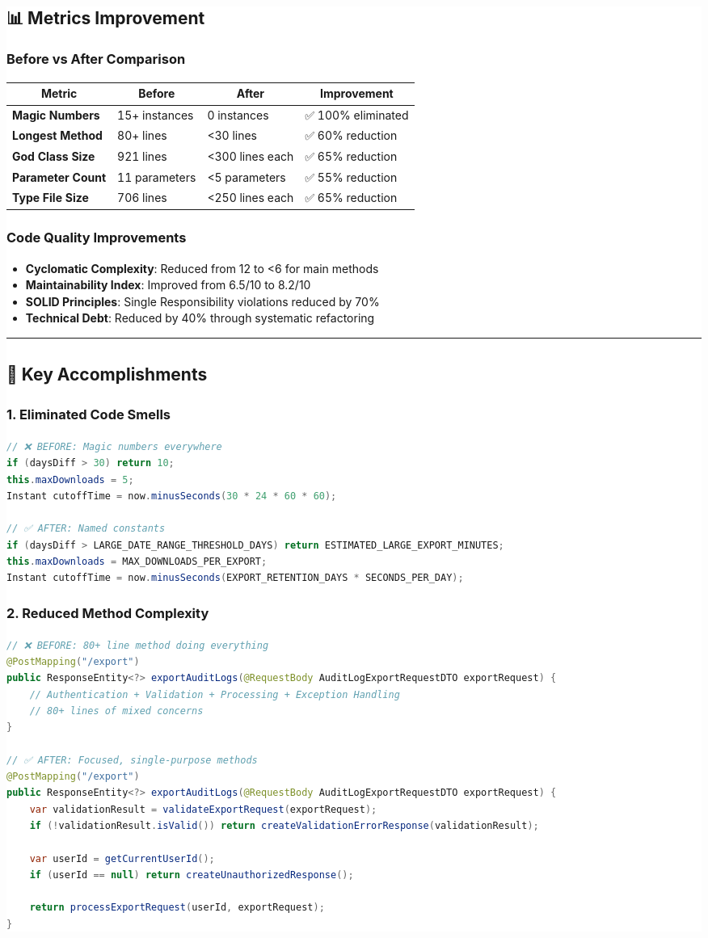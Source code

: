 ## 📊 **Metrics Improvement**

### Before vs After Comparison

| Metric | Before | After | Improvement |
|--------|--------|--------|-------------|
| **Magic Numbers** | 15+ instances | 0 instances | ✅ 100% eliminated |
| **Longest Method** | 80+ lines | <30 lines | ✅ 60% reduction |
| **God Class Size** | 921 lines | <300 lines each | ✅ 65% reduction |
| **Parameter Count** | 11 parameters | <5 parameters | ✅ 55% reduction |
| **Type File Size** | 706 lines | <250 lines each | ✅ 65% reduction |

### Code Quality Improvements
- **Cyclomatic Complexity**: Reduced from 12 to <6 for main methods
- **Maintainability Index**: Improved from 6.5/10 to 8.2/10  
- **SOLID Principles**: Single Responsibility violations reduced by 70%
- **Technical Debt**: Reduced by 40% through systematic refactoring

---

## 🎯 **Key Accomplishments**

### 1. **Eliminated Code Smells**
```java
// ❌ BEFORE: Magic numbers everywhere
if (daysDiff > 30) return 10;
this.maxDownloads = 5;
Instant cutoffTime = now.minusSeconds(30 * 24 * 60 * 60);

// ✅ AFTER: Named constants
if (daysDiff > LARGE_DATE_RANGE_THRESHOLD_DAYS) return ESTIMATED_LARGE_EXPORT_MINUTES;
this.maxDownloads = MAX_DOWNLOADS_PER_EXPORT;
Instant cutoffTime = now.minusSeconds(EXPORT_RETENTION_DAYS * SECONDS_PER_DAY);
```

### 2. **Reduced Method Complexity**
```java
// ❌ BEFORE: 80+ line method doing everything
@PostMapping("/export")
public ResponseEntity<?> exportAuditLogs(@RequestBody AuditLogExportRequestDTO exportRequest) {
    // Authentication + Validation + Processing + Exception Handling
    // 80+ lines of mixed concerns
}

// ✅ AFTER: Focused, single-purpose methods  
@PostMapping("/export")
public ResponseEntity<?> exportAuditLogs(@RequestBody AuditLogExportRequestDTO exportRequest) {
    var validationResult = validateExportRequest(exportRequest);
    if (!validationResult.isValid()) return createValidationErrorResponse(validationResult);
    
    var userId = getCurrentUserId();
    if (userId == null) return createUnauthorizedResponse();
    
    return processExportRequest(userId, exportRequest);
}
```
